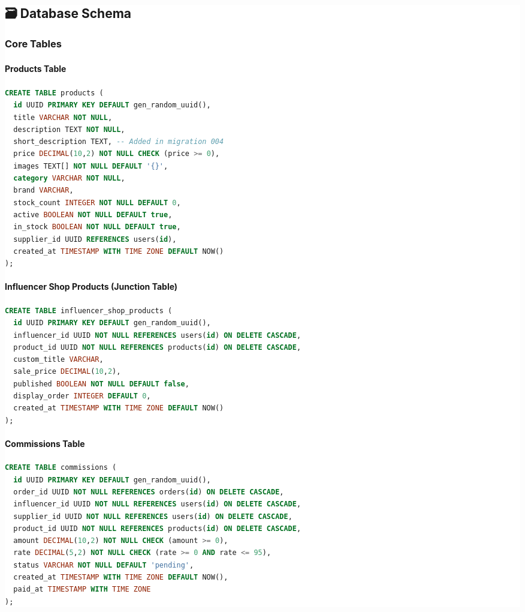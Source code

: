 
## 🗃️ Database Schema

### Core Tables

#### Products Table

```sql
CREATE TABLE products (
  id UUID PRIMARY KEY DEFAULT gen_random_uuid(),
  title VARCHAR NOT NULL,
  description TEXT NOT NULL,
  short_description TEXT, -- Added in migration 004
  price DECIMAL(10,2) NOT NULL CHECK (price >= 0),
  images TEXT[] NOT NULL DEFAULT '{}',
  category VARCHAR NOT NULL,
  brand VARCHAR,
  stock_count INTEGER NOT NULL DEFAULT 0,
  active BOOLEAN NOT NULL DEFAULT true,
  in_stock BOOLEAN NOT NULL DEFAULT true,
  supplier_id UUID REFERENCES users(id),
  created_at TIMESTAMP WITH TIME ZONE DEFAULT NOW()
);
```

#### Influencer Shop Products (Junction Table)

```sql
CREATE TABLE influencer_shop_products (
  id UUID PRIMARY KEY DEFAULT gen_random_uuid(),
  influencer_id UUID NOT NULL REFERENCES users(id) ON DELETE CASCADE,
  product_id UUID NOT NULL REFERENCES products(id) ON DELETE CASCADE,
  custom_title VARCHAR,
  sale_price DECIMAL(10,2),
  published BOOLEAN NOT NULL DEFAULT false,
  display_order INTEGER DEFAULT 0,
  created_at TIMESTAMP WITH TIME ZONE DEFAULT NOW()
);
```

#### Commissions Table

```sql
CREATE TABLE commissions (
  id UUID PRIMARY KEY DEFAULT gen_random_uuid(),
  order_id UUID NOT NULL REFERENCES orders(id) ON DELETE CASCADE,
  influencer_id UUID NOT NULL REFERENCES users(id) ON DELETE CASCADE,
  supplier_id UUID NOT NULL REFERENCES users(id) ON DELETE CASCADE,
  product_id UUID NOT NULL REFERENCES products(id) ON DELETE CASCADE,
  amount DECIMAL(10,2) NOT NULL CHECK (amount >= 0),
  rate DECIMAL(5,2) NOT NULL CHECK (rate >= 0 AND rate <= 95),
  status VARCHAR NOT NULL DEFAULT 'pending',
  created_at TIMESTAMP WITH TIME ZONE DEFAULT NOW(),
  paid_at TIMESTAMP WITH TIME ZONE
);
```
